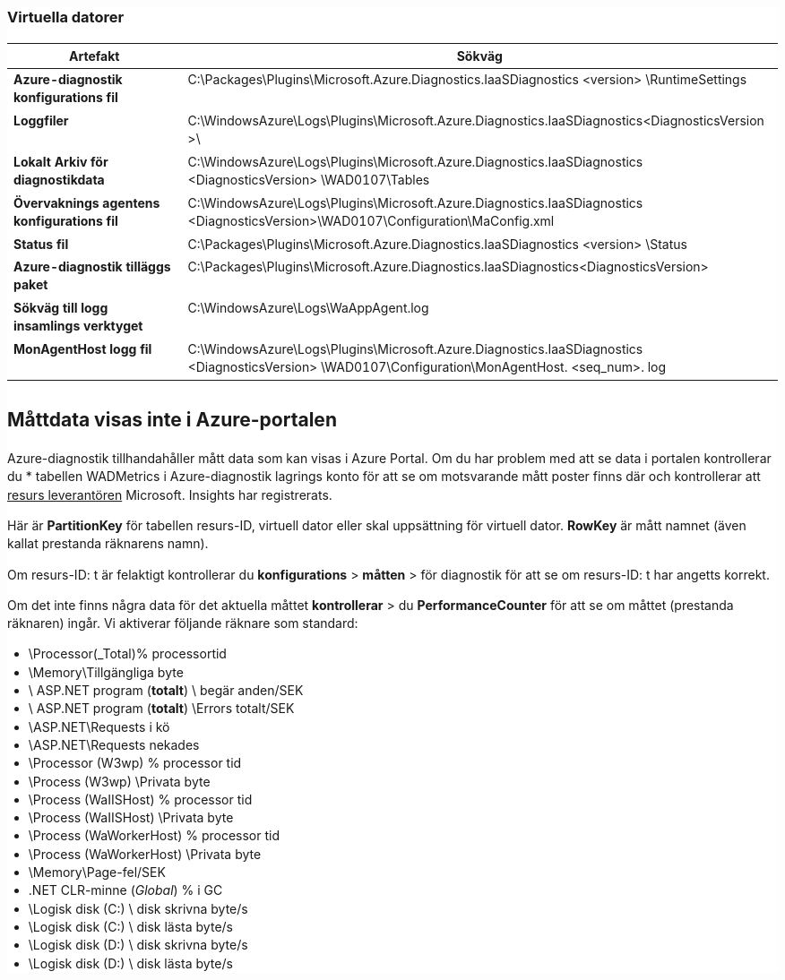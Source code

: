 ### <a name="virtual-machines"></a>Virtuella datorer
| Artefakt | Sökväg |
| --- | --- |
| **Azure-diagnostik konfigurations fil** | C:\Packages\Plugins\Microsoft.Azure.Diagnostics.IaaSDiagnostics \<version> \RuntimeSettings |
| **Loggfiler** | C:\WindowsAzure\Logs\Plugins\Microsoft.Azure.Diagnostics.IaaSDiagnostics\<DiagnosticsVersion>\ |
| **Lokalt Arkiv för diagnostikdata** | C:\WindowsAzure\Logs\Plugins\Microsoft.Azure.Diagnostics.IaaSDiagnostics \<DiagnosticsVersion> \WAD0107\Tables |
| **Övervaknings agentens konfigurations fil** | C:\WindowsAzure\Logs\Plugins\Microsoft.Azure.Diagnostics.IaaSDiagnostics \<DiagnosticsVersion>\WAD0107\Configuration\MaConfig.xml |
| **Status fil** | C:\Packages\Plugins\Microsoft.Azure.Diagnostics.IaaSDiagnostics \<version> \Status |
| **Azure-diagnostik tilläggs paket** | C:\Packages\Plugins\Microsoft.Azure.Diagnostics.IaaSDiagnostics\<DiagnosticsVersion>|
| **Sökväg till logg insamlings verktyget** | C:\WindowsAzure\Logs\WaAppAgent.log |
| **MonAgentHost logg fil** | C:\WindowsAzure\Logs\Plugins\Microsoft.Azure.Diagnostics.IaaSDiagnostics \<DiagnosticsVersion> \WAD0107\Configuration\MonAgentHost. <seq_num>. log |

## <a name="metric-data-doesnt-appear-in-the-azure-portal"></a>Måttdata visas inte i Azure-portalen
Azure-diagnostik tillhandahåller mått data som kan visas i Azure Portal. Om du har problem med att se data i portalen kontrollerar du \* tabellen WADMetrics i Azure-diagnostik lagrings konto för att se om motsvarande mått poster finns där och kontrollerar att [resurs leverantören](../../azure-resource-manager/management/resource-providers-and-types.md) Microsoft. Insights har registrerats.

Här är **PartitionKey** för tabellen resurs-ID, virtuell dator eller skal uppsättning för virtuell dator. **RowKey** är mått namnet (även kallat prestanda räknarens namn).

Om resurs-ID: t är felaktigt  kontrollerar du **konfigurations**  >  **måtten**  >   för diagnostik för att se om resurs-ID: t har angetts korrekt.

Om det inte finns några data för det aktuella måttet **kontrollerar**  >  du **PerformanceCounter** för att se om måttet (prestanda räknaren) ingår. Vi aktiverar följande räknare som standard:
- \Processor(_Total)\% processortid
- \Memory\Tillgängliga byte
- \ ASP.NET program (__totalt__) \ begär anden/SEK
- \ ASP.NET program (__totalt__) \Errors totalt/SEK
- \ASP.NET\Requests i kö
- \ASP.NET\Requests nekades
- \Processor (W3wp) \% processor tid
- \Process (W3wp) \Privata byte
- \Process (WaIISHost) \% processor tid
- \Process (WaIISHost) \Privata byte
- \Process (WaWorkerHost) \% processor tid
- \Process (WaWorkerHost) \Privata byte
- \Memory\Page-fel/SEK
- \.NET CLR-minne (_Global_) \% i GC
- \Logisk disk (C:) \ disk skrivna byte/s
- \Logisk disk (C:) \ disk lästa byte/s
- \Logisk disk (D:) \ disk skrivna byte/s
- \Logisk disk (D:) \ disk lästa byte/s

